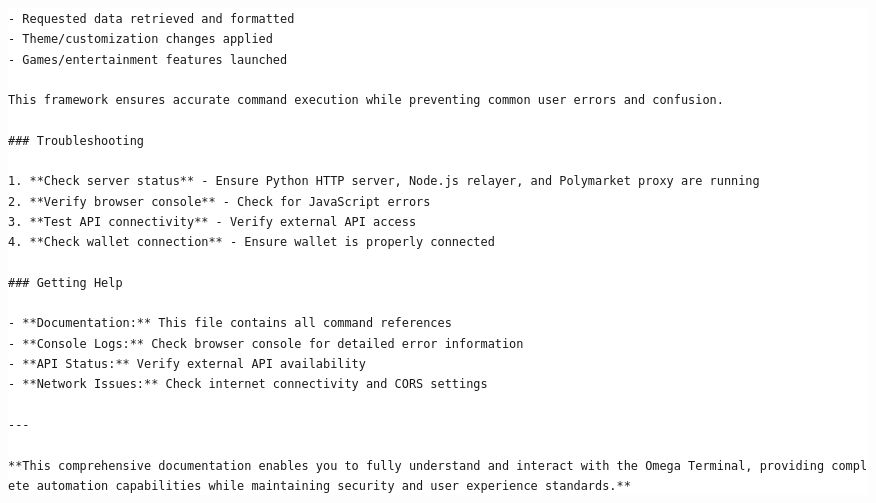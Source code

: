 ````
- Requested data retrieved and formatted
- Theme/customization changes applied
- Games/entertainment features launched

This framework ensures accurate command execution while preventing common user errors and confusion.

### Troubleshooting

1. **Check server status** - Ensure Python HTTP server, Node.js relayer, and Polymarket proxy are running
2. **Verify browser console** - Check for JavaScript errors
3. **Test API connectivity** - Verify external API access
4. **Check wallet connection** - Ensure wallet is properly connected

### Getting Help

- **Documentation:** This file contains all command references
- **Console Logs:** Check browser console for detailed error information
- **API Status:** Verify external API availability
- **Network Issues:** Check internet connectivity and CORS settings

---

**This comprehensive documentation enables you to fully understand and interact with the Omega Terminal, providing complete automation capabilities while maintaining security and user experience standards.**
````
